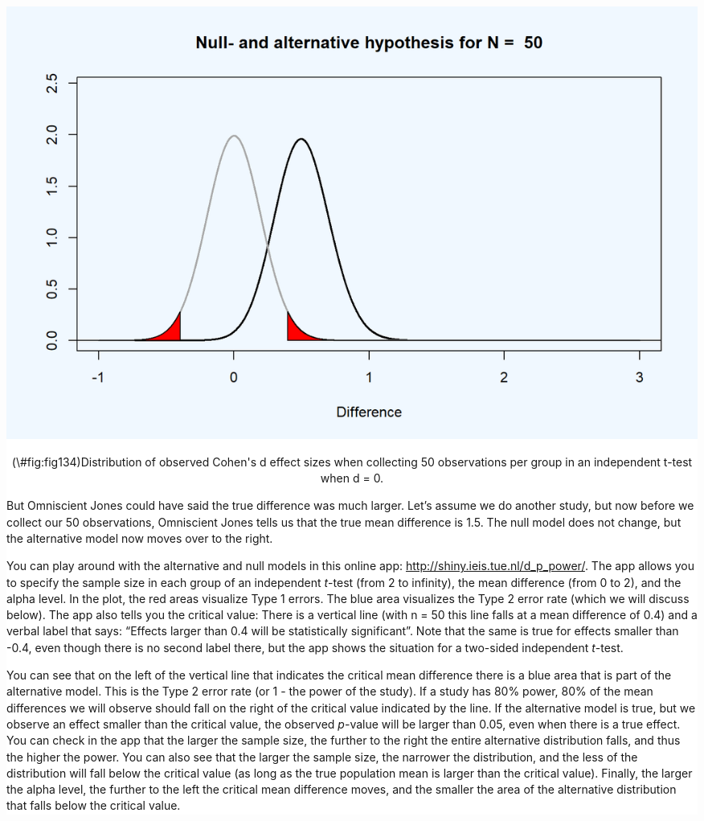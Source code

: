 <div class="figure" style="text-align: center">
<img src="01-pvalue_files/figure-html/fig134-1.png" alt="Distribution of observed Cohen's d effect sizes when collecting 50 observations per group in an independent t-test when d = 0." width="100%" />
<p class="caption">(\#fig:fig134)Distribution of observed Cohen's d effect sizes when collecting 50 observations per group in an independent t-test when d = 0.</p>
</div>

But Omniscient Jones could have said the true difference was much larger. Let’s assume we do another study, but now before we collect our 50 observations, Omniscient Jones tells us that the true mean difference is 1.5. The null model does not change, but the alternative model now moves over to the right. 



You can play around with the alternative and null models in this online app: http://shiny.ieis.tue.nl/d_p_power/. The app allows you to specify the sample size in each group of an independent *t*-test (from 2 to infinity), the mean difference (from 0 to 2), and the alpha level. In the plot, the red areas visualize Type 1 errors. The blue area visualizes the Type 2 error rate (which we will discuss below). The app also tells you the critical value: There is a vertical line (with n = 50 this line falls at a mean difference of 0.4) and a verbal label that says: “Effects larger than 0.4 will be statistically significant”. Note that the same is true for effects smaller than -0.4, even though there is no second label there, but the app shows the situation for a two-sided independent *t*-test.

You can see that on the left of the vertical line that indicates the critical mean difference there is a blue area that is part of the alternative model. This is the Type 2 error rate (or 1 - the power of the study). If a study has 80% power, 80% of the mean differences we will observe should fall on the right of the critical value indicated by the line. If the alternative model is true, but we observe an effect smaller than the critical value, the observed *p*-value will be larger than 0.05, even when there is a true effect. You can check in the app that the larger the sample size, the further to the right the entire alternative distribution falls, and thus the higher the power. You can also see that the larger the sample size, the narrower the distribution, and the less of the distribution will fall below the critical value (as long as the true population mean is larger than the critical value). Finally, the larger the alpha level, the further to the left the critical mean difference moves, and the smaller the area of the alternative distribution that falls below the critical value. 
